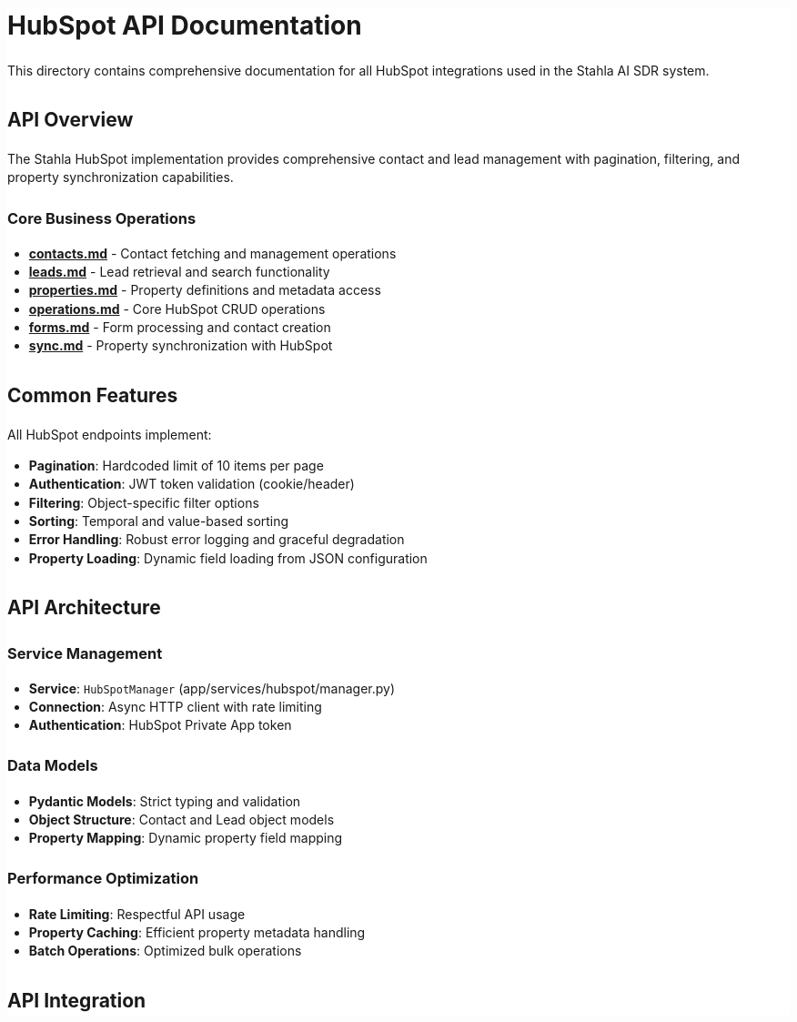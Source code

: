 # HubSpot API Documentation

This directory contains comprehensive documentation for all HubSpot integrations used in the Stahla AI SDR system.

## API Overview

The Stahla HubSpot implementation provides comprehensive contact and lead management with pagination, filtering, and property synchronization capabilities.

### Core Business Operations

- **[contacts.md](contacts.md)** - Contact fetching and management operations
- **[leads.md](leads.md)** - Lead retrieval and search functionality  
- **[properties.md](properties.md)** - Property definitions and metadata access
- **[operations.md](operations.md)** - Core HubSpot CRUD operations
- **[forms.md](forms.md)** - Form processing and contact creation
- **[sync.md](sync.md)** - Property synchronization with HubSpot

## Common Features

All HubSpot endpoints implement:

- **Pagination**: Hardcoded limit of 10 items per page
- **Authentication**: JWT token validation (cookie/header)
- **Filtering**: Object-specific filter options
- **Sorting**: Temporal and value-based sorting
- **Error Handling**: Robust error logging and graceful degradation
- **Property Loading**: Dynamic field loading from JSON configuration

## API Architecture

### Service Management

- **Service**: `HubSpotManager` (app/services/hubspot/manager.py)
- **Connection**: Async HTTP client with rate limiting
- **Authentication**: HubSpot Private App token

### Data Models

- **Pydantic Models**: Strict typing and validation
- **Object Structure**: Contact and Lead object models
- **Property Mapping**: Dynamic property field mapping

### Performance Optimization

- **Rate Limiting**: Respectful API usage
- **Property Caching**: Efficient property metadata handling
- **Batch Operations**: Optimized bulk operations

## API Integration
